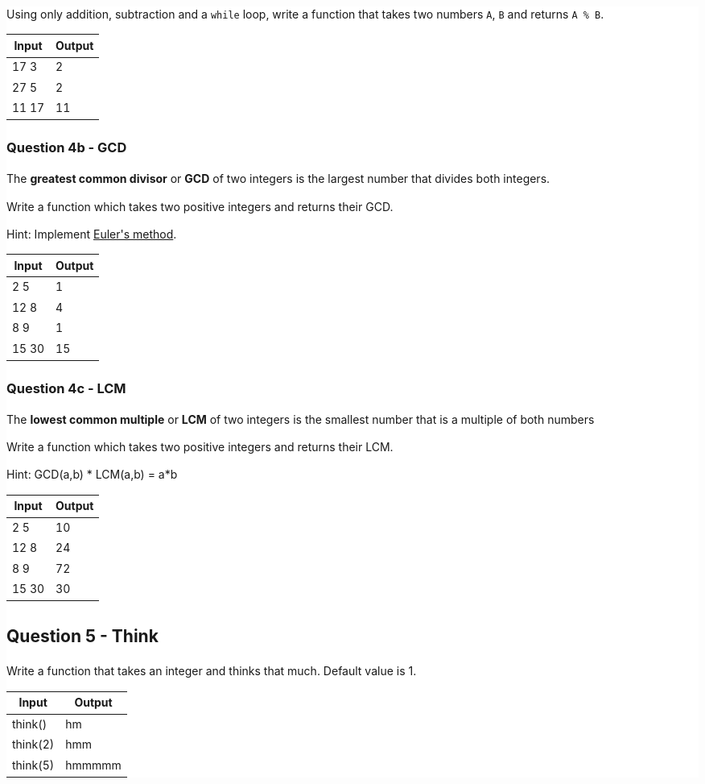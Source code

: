 Using only addition, subtraction and a ``while`` loop, write a function that takes two numbers ``A``, ``B`` and returns ``A % B``.

| Input | Output |
| ----- | ------ |
| 17 3 | 2 |
| 27 5 | 2 |
| 11 17 | 11 |

### Question 4b - GCD

The **greatest common divisor** or **GCD** of two integers is the largest number that divides both integers.

Write a function which takes two positive integers and returns their GCD. 

Hint: Implement [Euler's method](https://www.khanacademy.org/computing/computer-science/cryptography/modarithmetic/a/the-euclidean-algorithm).

| Input | Output |
| ----- | ------ |
| 2 5   | 1   |
| 12 8  | 4 |
| 8 9   | 1   |
| 15 30 | 15 |

### Question 4c - LCM

The **lowest common multiple** or **LCM** of two integers is the smallest number that is a multiple of both numbers

Write a function which takes two positive integers and returns their LCM.

Hint: GCD(a,b) * LCM(a,b) = a*b

| Input | Output |
| ----- | ------ |
| 2 5   | 10   |
| 12 8  | 24 |
| 8 9   | 72   |
| 15 30 | 30 |

## Question 5 - Think

Write a function that takes an integer and thinks that much. Default value is 1.

| Input | Output |
| ----- | ------ |
| think()  |  hm  |
| think(2)  | hmm |
| think(5)   | hmmmmm |
